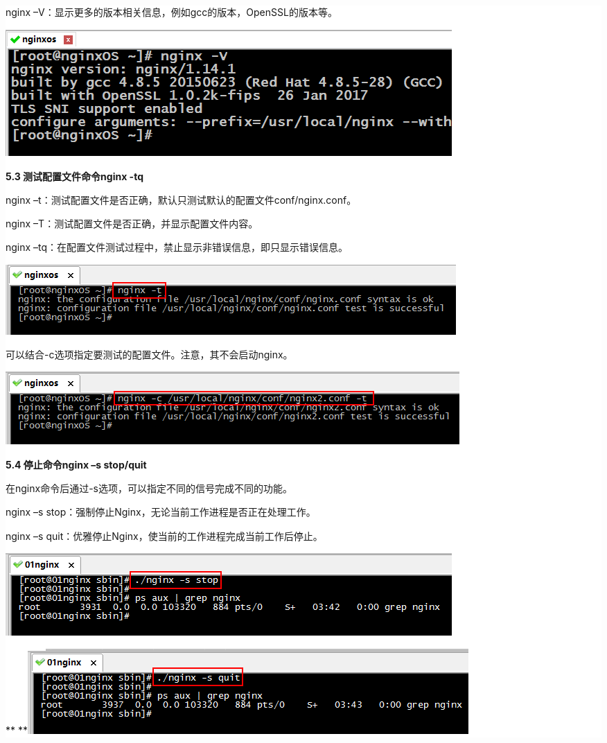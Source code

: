nginx –V：显示更多的版本相关信息，例如gcc的版本，OpenSSL的版本等。

![1710778793472.png](image\1710778793472.png)

**5.3 测试配置文件命令nginx -tq**

nginx –t：测试配置文件是否正确，默认只测试默认的配置文件conf/nginx.conf。

nginx –T：测试配置文件是否正确，并显示配置文件内容。

nginx –tq：在配置文件测试过程中，禁止显示非错误信息，即只显示错误信息。

![1710778825483.png](image\1710778825483.png)

可以结合-c选项指定要测试的配置文件。注意，其不会启动nginx。

![1710778838075.png](image\1710778838075.png)

**5.4 停止命令nginx –s stop/quit**

在nginx命令后通过-s选项，可以指定不同的信号完成不同的功能。

nginx –s stop：强制停止Nginx，无论当前工作进程是否正在处理工作。

nginx –s quit：优雅停止Nginx，使当前的工作进程完成当前工作后停止。 

![1710778884673.png](image\1710778884673.png)

**
**![1710778889701.png](image\1710778889701.png)
